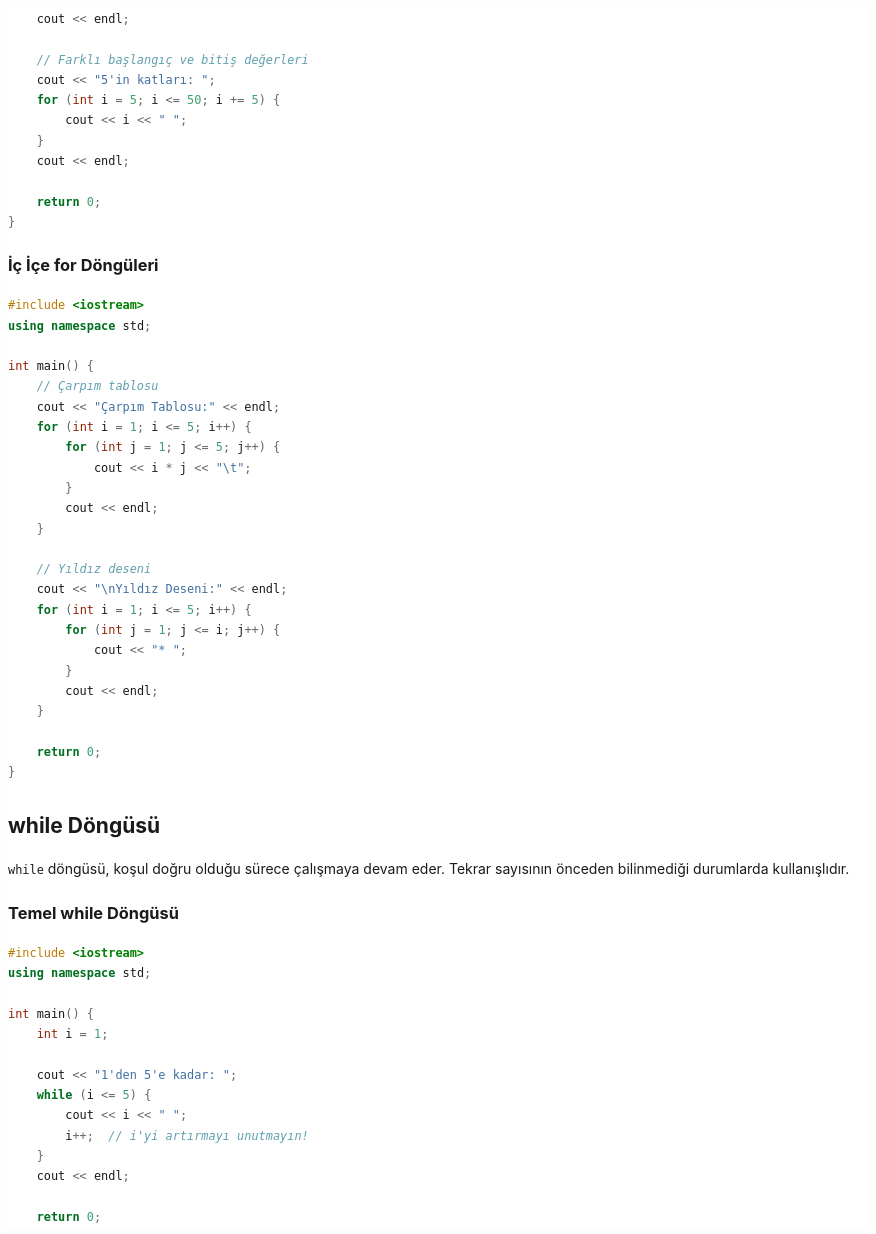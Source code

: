 ```cpp
    cout << endl;
    
    // Farklı başlangıç ve bitiş değerleri
    cout << "5'in katları: ";
    for (int i = 5; i <= 50; i += 5) {
        cout << i << " ";
    }
    cout << endl;
    
    return 0;
}
```

### İç İçe for Döngüleri

```cpp
#include <iostream>
using namespace std;

int main() {
    // Çarpım tablosu
    cout << "Çarpım Tablosu:" << endl;
    for (int i = 1; i <= 5; i++) {
        for (int j = 1; j <= 5; j++) {
            cout << i * j << "\t";
        }
        cout << endl;
    }
    
    // Yıldız deseni
    cout << "\nYıldız Deseni:" << endl;
    for (int i = 1; i <= 5; i++) {
        for (int j = 1; j <= i; j++) {
            cout << "* ";
        }
        cout << endl;
    }
    
    return 0;
}
```

## while Döngüsü

`while` döngüsü, koşul doğru olduğu sürece çalışmaya devam eder. Tekrar sayısının önceden bilinmediği durumlarda kullanışlıdır.

### Temel while Döngüsü

```cpp
#include <iostream>
using namespace std;

int main() {
    int i = 1;
    
    cout << "1'den 5'e kadar: ";
    while (i <= 5) {
        cout << i << " ";
        i++;  // i'yi artırmayı unutmayın!
    }
    cout << endl;
    
    return 0;
```